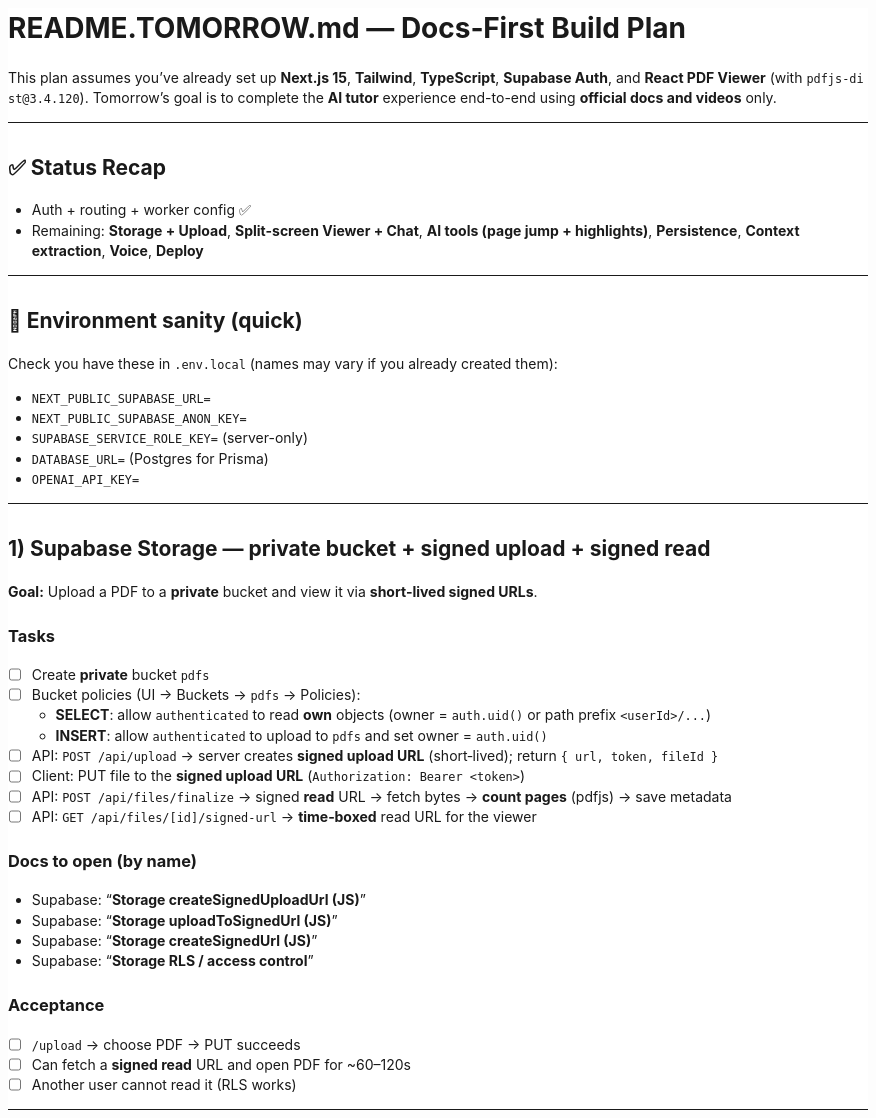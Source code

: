 # README.TOMORROW.md — Docs‑First Build Plan

This plan assumes you’ve already set up **Next.js 15**, **Tailwind**, **TypeScript**, **Supabase Auth**, and **React PDF Viewer** (with `pdfjs-dist@3.4.120`). Tomorrow’s goal is to complete the **AI tutor** experience end-to-end using **official docs and videos** only.

---

## ✅ Status Recap
- Auth + routing + worker config ✅
- Remaining: **Storage + Upload**, **Split-screen Viewer + Chat**, **AI tools (page jump + highlights)**, **Persistence**, **Context extraction**, **Voice**, **Deploy**

---

## 🔧 Environment sanity (quick)
Check you have these in `.env.local` (names may vary if you already created them):
- `NEXT_PUBLIC_SUPABASE_URL=`
- `NEXT_PUBLIC_SUPABASE_ANON_KEY=`
- `SUPABASE_SERVICE_ROLE_KEY=` (server-only)
- `DATABASE_URL=` (Postgres for Prisma)
- `OPENAI_API_KEY=`

---

## 1) Supabase Storage — private bucket + signed upload + signed read
**Goal:** Upload a PDF to a **private** bucket and view it via **short‑lived signed URLs**.

### Tasks
- [ ] Create **private** bucket `pdfs`
- [ ] Bucket policies (UI → Buckets → `pdfs` → Policies):
  - **SELECT**: allow `authenticated` to read **own** objects (owner = `auth.uid()` or path prefix `<userId>/...`)
  - **INSERT**: allow `authenticated` to upload to `pdfs` and set owner = `auth.uid()`
- [ ] API: `POST /api/upload` → server creates **signed upload URL** (short‑lived); return `{ url, token, fileId }`
- [ ] Client: PUT file to the **signed upload URL** (`Authorization: Bearer <token>`)
- [ ] API: `POST /api/files/finalize` → signed **read** URL → fetch bytes → **count pages** (pdfjs) → save metadata
- [ ] API: `GET /api/files/[id]/signed-url` → **time‑boxed** read URL for the viewer

### Docs to open (by name)
- Supabase: “**Storage createSignedUploadUrl (JS)**”
- Supabase: “**Storage uploadToSignedUrl (JS)**”
- Supabase: “**Storage createSignedUrl (JS)**”
- Supabase: “**Storage RLS / access control**”

### Acceptance
- [ ] `/upload` → choose PDF → PUT succeeds
- [ ] Can fetch a **signed read** URL and open PDF for ~60–120s
- [ ] Another user cannot read it (RLS works)

---